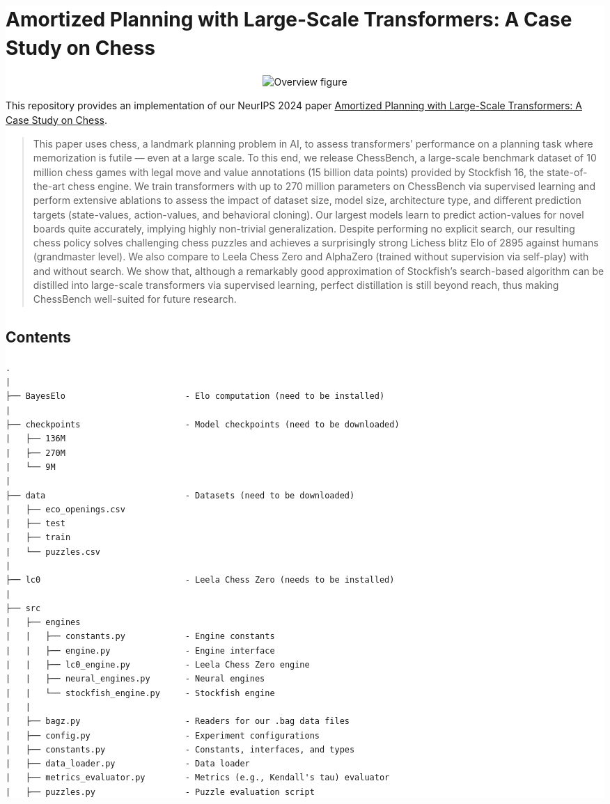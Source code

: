 # Amortized Planning with Large-Scale Transformers: A Case Study on Chess

<p align="center">
  <img src="https://raw.githubusercontent.com/google-deepmind/searchless_chess/master/overview.svg" alt="Overview figure"/>
</p>


This repository provides an implementation of our NeurIPS 2024 paper [Amortized Planning with Large-Scale Transformers: A Case Study on Chess](https://arxiv.org/abs/2402.04494).

> This paper uses chess, a landmark planning problem in AI, to assess transformers’ performance on a planning task where memorization is futile — even at a large scale.
To this end, we release ChessBench, a large-scale benchmark dataset of 10 million chess games with legal move and value annotations (15 billion data points) provided by Stockfish 16, the state-of-the-art chess engine.
We train transformers with up to 270 million parameters on ChessBench via supervised learning and perform extensive ablations to assess the impact of dataset size, model size, architecture type, and different prediction targets (state-values, action-values, and behavioral cloning).
Our largest models learn to predict action-values for novel boards quite accurately, implying highly non-trivial generalization.
Despite performing no explicit search, our resulting chess policy solves challenging chess puzzles and achieves a surprisingly strong Lichess blitz Elo of 2895 against humans (grandmaster level).
We also compare to Leela Chess Zero and AlphaZero (trained without supervision via self-play) with and without search.
We show that, although a remarkably good approximation of Stockfish’s search-based algorithm can be distilled into large-scale transformers via supervised learning, perfect distillation is still beyond reach, thus making ChessBench well-suited for future research.


## Contents

```
.
|
├── BayesElo                        - Elo computation (need to be installed)
|
├── checkpoints                     - Model checkpoints (need to be downloaded)
|   ├── 136M
|   ├── 270M
|   └── 9M
|
├── data                            - Datasets (need to be downloaded)
|   ├── eco_openings.csv
|   ├── test
|   ├── train
|   └── puzzles.csv
|
├── lc0                             - Leela Chess Zero (needs to be installed)
|
├── src
|   ├── engines
|   |   ├── constants.py            - Engine constants
|   |   ├── engine.py               - Engine interface
|   |   ├── lc0_engine.py           - Leela Chess Zero engine
|   |   ├── neural_engines.py       - Neural engines
|   |   └── stockfish_engine.py     - Stockfish engine
|   |
|   ├── bagz.py                     - Readers for our .bag data files
|   ├── config.py                   - Experiment configurations
|   ├── constants.py                - Constants, interfaces, and types
|   ├── data_loader.py              - Data loader
|   ├── metrics_evaluator.py        - Metrics (e.g., Kendall's tau) evaluator
|   ├── puzzles.py                  - Puzzle evaluation script
```